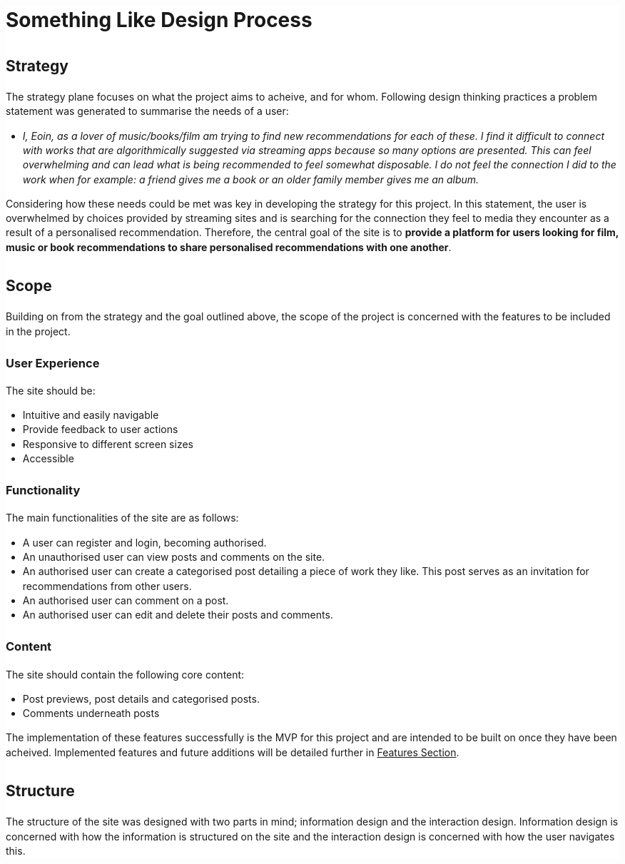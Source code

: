 # Something Like Design Process

## Strategy
The strategy plane focuses on what the project aims to acheive, and for whom. Following design thinking practices a problem statement was generated to summarise the needs of a user:

- *I, Eoin, as a lover of music/books/film am trying to find new recommendations for each of these. I find it difficult to connect with works that are algorithmically suggested via streaming apps because so many options are presented. This can feel overwhelming and can lead what is being recommended to feel somewhat disposable. I do not feel the connection I did to the work when for example: a friend gives me a book or an older family member gives me an album.*

Considering how these needs could be met was key in developing the strategy for this project. In this statement, the user is overwhelmed by choices provided by streaming sites and is searching for the connection they feel to media they encounter as a result of a personalised recommendation. Therefore, the central goal of the site is to **provide a platform for users looking for film, music or book recommendations to share personalised recommendations with one another**.

## Scope
Building on from the strategy and the goal outlined above, the scope of the project is concerned with the features to be included in the project.

### User Experience
The site should be:
- Intuitive and easily navigable
- Provide feedback to user actions
- Responsive to different screen sizes
- Accessible

### Functionality
The main functionalities of the site are as follows:
- A user can register and login, becoming authorised.
- An unauthorised user can view posts and comments on the site.
- An authorised user can create a categorised post detailing a piece of work they like. This post serves as an invitation for recommendations from other users.
- An authorised user can comment on a post.
- An authorised user can edit and delete their posts and comments.

### Content
The site should contain the following core content:
- Post previews, post details and categorised posts.
- Comments underneath posts

The implementation of these features successfully is the MVP for this project and are intended to be built on once they have been acheived. Implemented features and future additions will be detailed further in [Features Section](#features).

## Structure
The structure of the site was designed with two parts in mind; information design and the interaction design. Information design is concerned with how the information is structured on the site and the interaction design is concerned with how the user navigates this.
